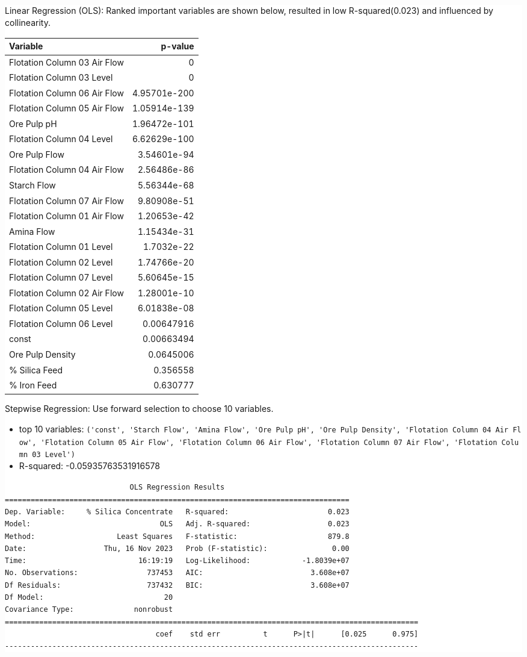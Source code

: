 Linear Regression (OLS): Ranked important variables are shown below, resulted in low R-squared(0.023) and influenced by collinearity.

| Variable                     |      p-value |
|:-----------------------------|-------------:|
| Flotation Column 03 Air Flow | 0            |
| Flotation Column 03 Level    | 0            |
| Flotation Column 06 Air Flow | 4.95701e-200 |
| Flotation Column 05 Air Flow | 1.05914e-139 |
| Ore Pulp pH                  | 1.96472e-101 |
| Flotation Column 04 Level    | 6.62629e-100 |
| Ore Pulp Flow                | 3.54601e-94  |
| Flotation Column 04 Air Flow | 2.56486e-86  |
| Starch Flow                  | 5.56344e-68  |
| Flotation Column 07 Air Flow | 9.80908e-51  |
| Flotation Column 01 Air Flow | 1.20653e-42  |
| Amina Flow                   | 1.15434e-31  |
| Flotation Column 01 Level    | 1.7032e-22   |
| Flotation Column 02 Level    | 1.74766e-20  |
| Flotation Column 07 Level    | 5.60645e-15  |
| Flotation Column 02 Air Flow | 1.28001e-10  |
| Flotation Column 05 Level    | 6.01838e-08  |
| Flotation Column 06 Level    | 0.00647916   |
| const                        | 0.00663494   |
| Ore Pulp Density             | 0.0645006    |
| % Silica Feed                | 0.356558     |
| % Iron Feed                  | 0.630777     |

Stepwise Regression: Use forward selection to choose 10 variables.

* top 10 variables: `('const', 'Starch Flow', 'Amina Flow', 'Ore Pulp pH', 'Ore Pulp Density', 'Flotation Column 04 Air Flow', 'Flotation Column 05 Air Flow', 'Flotation Column 06 Air Flow', 'Flotation Column 07 Air Flow', 'Flotation Column 03 Level')`
* R-squared: -0.05935763531916578

```
                             OLS Regression Results                             
================================================================================
Dep. Variable:     % Silica Concentrate   R-squared:                       0.023
Model:                              OLS   Adj. R-squared:                  0.023
Method:                   Least Squares   F-statistic:                     879.8
Date:                  Thu, 16 Nov 2023   Prob (F-statistic):               0.00
Time:                          16:19:19   Log-Likelihood:            -1.8039e+07
No. Observations:                737453   AIC:                         3.608e+07
Df Residuals:                    737432   BIC:                         3.608e+07
Df Model:                            20                                         
Covariance Type:              nonrobust                                         
================================================================================================
                                   coef    std err          t      P>|t|      [0.025      0.975]
------------------------------------------------------------------------------------------------
```